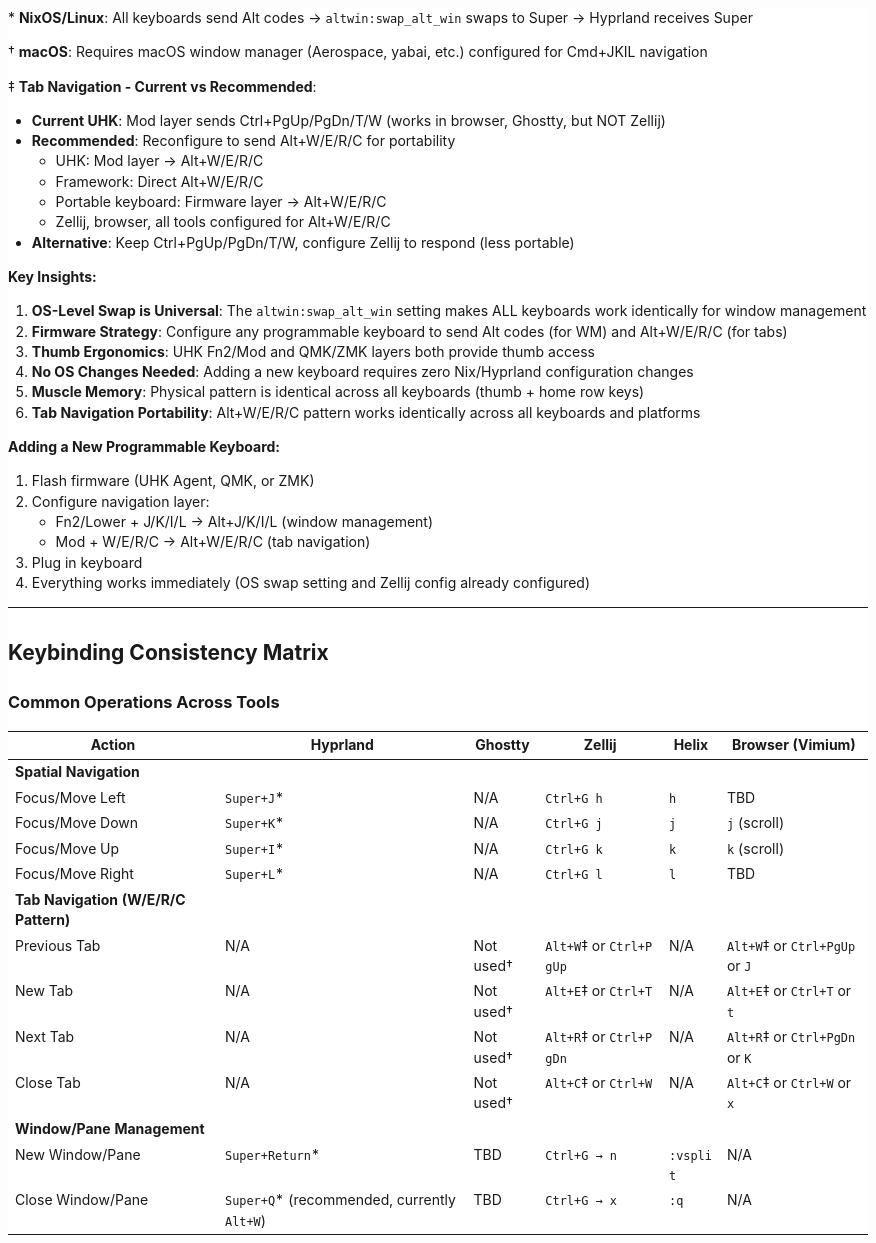 \* **NixOS/Linux**: All keyboards send Alt codes → `altwin:swap_alt_win` swaps to Super → Hyprland receives Super

† **macOS**: Requires macOS window manager (Aerospace, yabai, etc.) configured for Cmd+JKIL navigation

‡ **Tab Navigation - Current vs Recommended**:
- **Current UHK**: Mod layer sends Ctrl+PgUp/PgDn/T/W (works in browser, Ghostty, but NOT Zellij)
- **Recommended**: Reconfigure to send Alt+W/E/R/C for portability
  - UHK: Mod layer → Alt+W/E/R/C
  - Framework: Direct Alt+W/E/R/C
  - Portable keyboard: Firmware layer → Alt+W/E/R/C
  - Zellij, browser, all tools configured for Alt+W/E/R/C
- **Alternative**: Keep Ctrl+PgUp/PgDn/T/W, configure Zellij to respond (less portable)

**Key Insights:**
1. **OS-Level Swap is Universal**: The `altwin:swap_alt_win` setting makes ALL keyboards work identically for window management
2. **Firmware Strategy**: Configure any programmable keyboard to send Alt codes (for WM) and Alt+W/E/R/C (for tabs)
3. **Thumb Ergonomics**: UHK Fn2/Mod and QMK/ZMK layers both provide thumb access
4. **No OS Changes Needed**: Adding a new keyboard requires zero Nix/Hyprland configuration changes
5. **Muscle Memory**: Physical pattern is identical across all keyboards (thumb + home row keys)
6. **Tab Navigation Portability**: Alt+W/E/R/C pattern works identically across all keyboards and platforms

**Adding a New Programmable Keyboard:**
1. Flash firmware (UHK Agent, QMK, or ZMK)
2. Configure navigation layer:
   - Fn2/Lower + J/K/I/L → Alt+J/K/I/L (window management)
   - Mod + W/E/R/C → Alt+W/E/R/C (tab navigation)
3. Plug in keyboard
4. Everything works immediately (OS swap setting and Zellij config already configured)

---

## Keybinding Consistency Matrix

### Common Operations Across Tools

| Action | Hyprland | Ghostty | Zellij | Helix | Browser (Vimium) |
|--------|----------|---------|--------|-------|------------------|
| **Spatial Navigation** |
| Focus/Move Left | `Super+J`* | N/A | `Ctrl+G h` | `h` | TBD |
| Focus/Move Down | `Super+K`* | N/A | `Ctrl+G j` | `j` | `j` (scroll) |
| Focus/Move Up | `Super+I`* | N/A | `Ctrl+G k` | `k` | `k` (scroll) |
| Focus/Move Right | `Super+L`* | N/A | `Ctrl+G l` | `l` | TBD |
| **Tab Navigation (W/E/R/C Pattern)** |
| Previous Tab | N/A | Not used† | `Alt+W`‡ or `Ctrl+PgUp` | N/A | `Alt+W`‡ or `Ctrl+PgUp` or `J` |
| New Tab | N/A | Not used† | `Alt+E`‡ or `Ctrl+T` | N/A | `Alt+E`‡ or `Ctrl+T` or `t` |
| Next Tab | N/A | Not used† | `Alt+R`‡ or `Ctrl+PgDn` | N/A | `Alt+R`‡ or `Ctrl+PgDn` or `K` |
| Close Tab | N/A | Not used† | `Alt+C`‡ or `Ctrl+W` | N/A | `Alt+C`‡ or `Ctrl+W` or `x` |
| **Window/Pane Management** |
| New Window/Pane | `Super+Return`* | TBD | `Ctrl+G → n` | `:vsplit` | N/A |
| Close Window/Pane | `Super+Q`* (recommended, currently `Alt+W`) | TBD | `Ctrl+G → x` | `:q` | N/A |